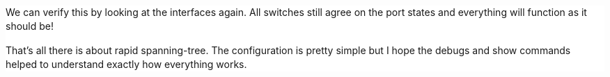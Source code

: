 We can verify this by looking at the interfaces again. All switches still agree on the port states and everything will function as it should be!

That’s all there is about rapid spanning-tree. The configuration is pretty simple but I hope the debugs and show commands helped to understand exactly how everything works.
